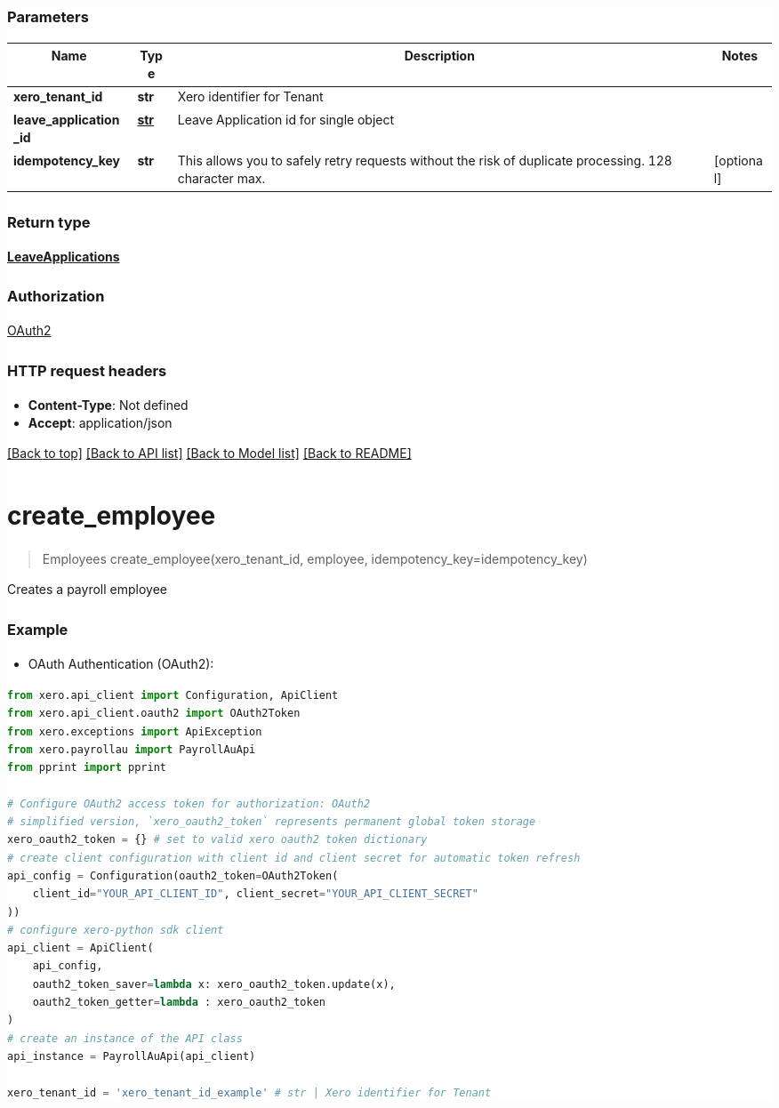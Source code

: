 ### Parameters

| Name                     | Type           | Description                                                                                           | Notes      |
| ------------------------ | -------------- | ----------------------------------------------------------------------------------------------------- | ---------- |
| **xero_tenant_id**       | **str**        | Xero identifier for Tenant                                                                            |
| **leave_application_id** | [**str**](.md) | Leave Application id for single object                                                                |
| **idempotency_key**      | **str**        | This allows you to safely retry requests without the risk of duplicate processing. 128 character max. | [optional] |

### Return type

[**LeaveApplications**](LeaveApplications.md)

### Authorization

[OAuth2](../README.md#OAuth2)

### HTTP request headers

-   **Content-Type**: Not defined
-   **Accept**: application/json

[[Back to top]](#) [[Back to API list]](../README.md#documentation-for-api-endpoints) [[Back to Model list]](../README.md#documentation-for-models) [[Back to README]](../README.md)

# **create_employee**

> Employees create_employee(xero_tenant_id, employee, idempotency_key=idempotency_key)

Creates a payroll employee

### Example

-   OAuth Authentication (OAuth2):

```python
from xero.api_client import Configuration, ApiClient
from xero.api_client.oauth2 import OAuth2Token
from xero.exceptions import ApiException
from xero.payrollau import PayrollAuApi
from pprint import pprint

# Configure OAuth2 access token for authorization: OAuth2
# simplified version, `xero_oauth2_token` represents permanent global token storage
xero_oauth2_token = {} # set to valid xero oauth2 token dictionary
# create client configuration with client id and client secret for automatic token refresh
api_config = Configuration(oauth2_token=OAuth2Token(
    client_id="YOUR_API_CLIENT_ID", client_secret="YOUR_API_CLIENT_SECRET"
))
# configure xero-python sdk client
api_client = ApiClient(
    api_config,
    oauth2_token_saver=lambda x: xero_oauth2_token.update(x),
    oauth2_token_getter=lambda : xero_oauth2_token
)
# create an instance of the API class
api_instance = PayrollAuApi(api_client)

xero_tenant_id = 'xero_tenant_id_example' # str | Xero identifier for Tenant
```